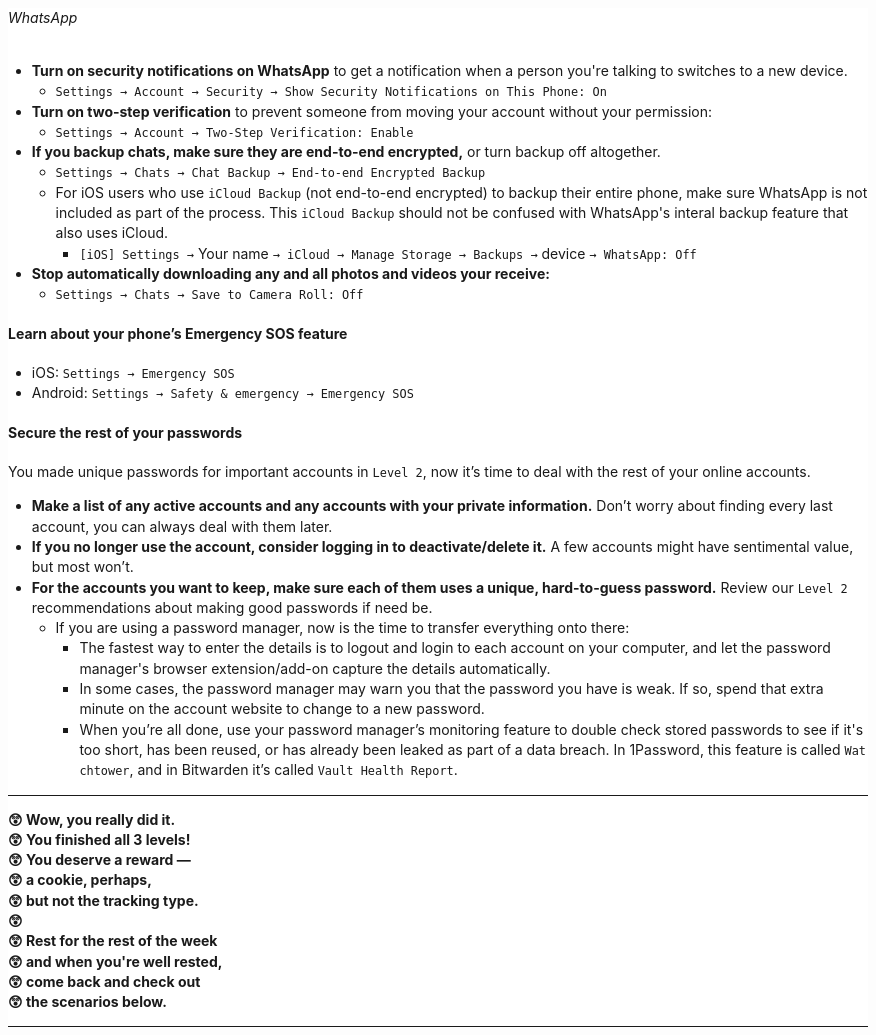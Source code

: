 ###### WhatsApp

- **Turn on security notifications on WhatsApp** to get a notification when a person you're talking to switches to a new device.
  - `Settings → Account → Security → Show Security Notifications on This Phone: On`
- **Turn on two-step verification** to prevent someone from moving your account without your permission:
  - `Settings → Account → Two-Step Verification: Enable`
- **If you backup chats, make sure they are end-to-end encrypted,** or turn backup off altogether.
  - `Settings → Chats → Chat Backup → End-to-end Encrypted Backup`
  - For iOS users who use `iCloud Backup` (not end-to-end encrypted) to backup their entire phone, make sure WhatsApp is not included as part of the process. This `iCloud Backup` should not be confused with WhatsApp's interal backup feature that also uses iCloud. 
    - `[iOS] Settings →` Your name `→ iCloud → Manage Storage → Backups →` device `→ WhatsApp: Off`
- **Stop automatically downloading any and all photos and videos your receive:**
  - `Settings → Chats → Save to Camera Roll: Off`

#### Learn about your phone’s Emergency SOS feature

- iOS: `Settings → Emergency SOS`
- Android: `Settings → Safety & emergency → Emergency SOS`

#### Secure the rest of your passwords

You made unique passwords for important accounts in `Level 2`, now it’s time to deal with the rest of your online accounts.

- **Make a list of any active accounts and any accounts with your private information.** Don’t worry about finding every last account, you can always deal with them later.
- **If you no longer use the account, consider logging in to deactivate/delete it.** A few accounts might have sentimental value, but most won’t.
- **For the accounts you want to keep, make sure each of them uses a unique, hard-to-guess password.** Review our `Level 2` recommendations about making good passwords if need be.
  - If you are using a password manager, now is the time to transfer everything onto there:
    - The fastest way to enter the details is to logout and login to each account on your computer, and let the password manager's browser extension/add-on capture the details automatically.
    - In some cases, the password manager may warn you that the password you have is weak. If so, spend that extra minute on the account website to change to a new password.
    - When you’re all done, use your password manager’s monitoring feature to double check stored passwords to see if it's too short, has been reused, or has already been leaked as part of a data breach. In 1Password, this feature is called `Watchtower`, and in Bitwarden it’s called `Vault Health Report`.

---

**😲 Wow, you really did it.**  
**😲 You finished all 3 levels!**  
**😲 You deserve a reward —**  
**😲 a cookie, perhaps,**  
**😲 but not the tracking type.**  
**😲**  
**😲 Rest for the rest of the week**  
**😲 and when you're well rested,**  
**😲 come back and check out**  
**😲 the scenarios below.**

---